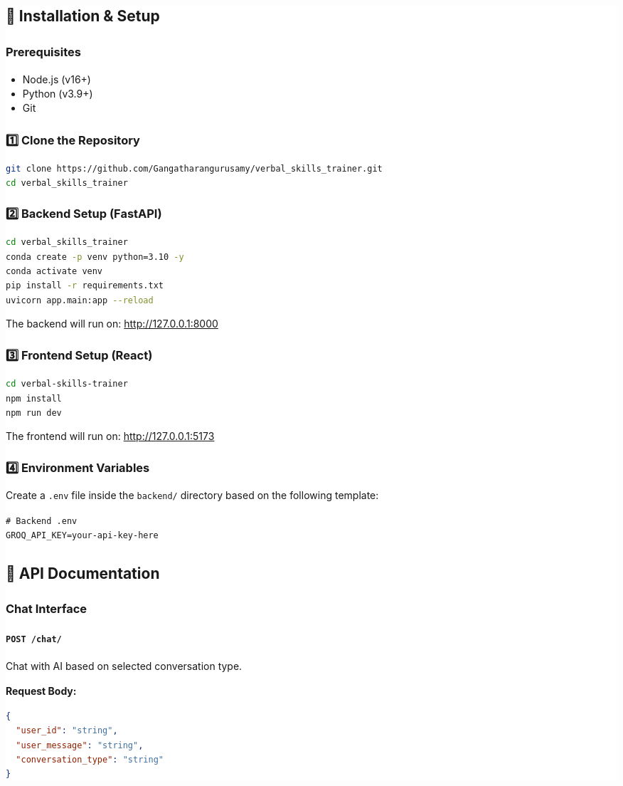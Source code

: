 ## 🔧 Installation & Setup

### Prerequisites
- Node.js (v16+)
- Python (v3.9+)
- Git

### 1️⃣ Clone the Repository
```bash
git clone https://github.com/Gangatharangurusamy/verbal_skills_trainer.git
cd verbal_skills_trainer
```

### 2️⃣ Backend Setup (FastAPI)
```bash
cd verbal_skills_trainer
conda create -p venv python=3.10 -y
conda activate venv
pip install -r requirements.txt
uvicorn app.main:app --reload
```
The backend will run on: http://127.0.0.1:8000

### 3️⃣ Frontend Setup (React)
```bash
cd verbal-skills-trainer
npm install
npm run dev
```
The frontend will run on: http://127.0.0.1:5173

### 4️⃣ Environment Variables
Create a `.env` file inside the `backend/` directory based on the following template:

```
# Backend .env
GROQ_API_KEY=your-api-key-here
```

## 🔄 API Documentation

### Chat Interface

#### `POST /chat/`
Chat with AI based on selected conversation type.

**Request Body:**
```json
{
  "user_id": "string",
  "user_message": "string",
  "conversation_type": "string"
}
```

